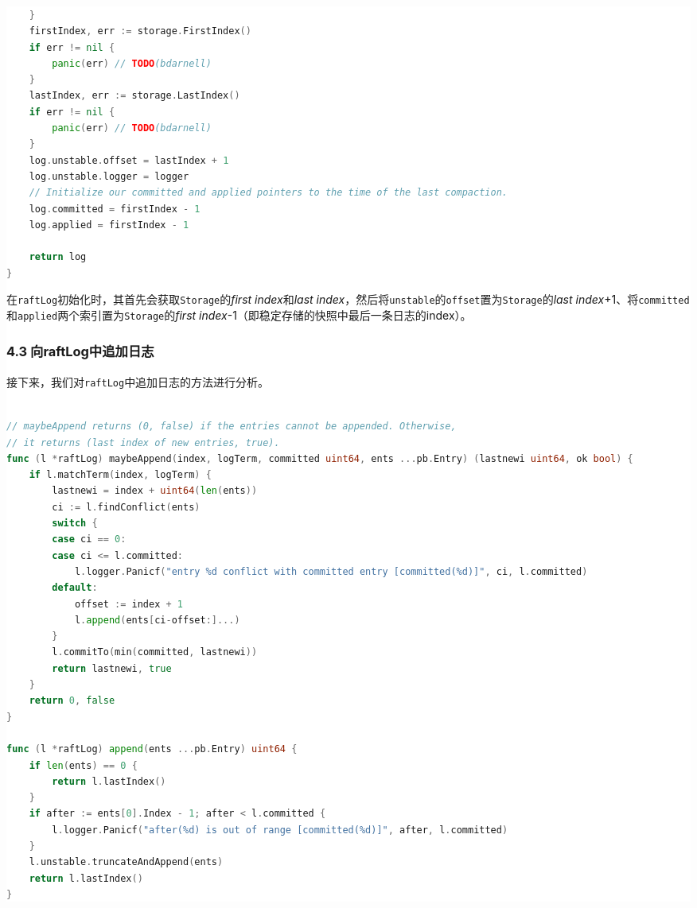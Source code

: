 ```go
	}
	firstIndex, err := storage.FirstIndex()
	if err != nil {
		panic(err) // TODO(bdarnell)
	}
	lastIndex, err := storage.LastIndex()
	if err != nil {
		panic(err) // TODO(bdarnell)
	}
	log.unstable.offset = lastIndex + 1
	log.unstable.logger = logger
	// Initialize our committed and applied pointers to the time of the last compaction.
	log.committed = firstIndex - 1
	log.applied = firstIndex - 1

	return log
}

```

在`raftLog`初始化时，其首先会获取`Storage`的*first index*和*last index*，然后将`unstable`的`offset`置为`Storage`的*last index*+1、将`committed`和`applied`两个索引置为`Storage`的*first index*-1（即稳定存储的快照中最后一条日志的index）。

### 4.3 向raftLog中追加日志

接下来，我们对`raftLog`中追加日志的方法进行分析。

```go

// maybeAppend returns (0, false) if the entries cannot be appended. Otherwise,
// it returns (last index of new entries, true).
func (l *raftLog) maybeAppend(index, logTerm, committed uint64, ents ...pb.Entry) (lastnewi uint64, ok bool) {
	if l.matchTerm(index, logTerm) {
		lastnewi = index + uint64(len(ents))
		ci := l.findConflict(ents)
		switch {
		case ci == 0:
		case ci <= l.committed:
			l.logger.Panicf("entry %d conflict with committed entry [committed(%d)]", ci, l.committed)
		default:
			offset := index + 1
			l.append(ents[ci-offset:]...)
		}
		l.commitTo(min(committed, lastnewi))
		return lastnewi, true
	}
	return 0, false
}

func (l *raftLog) append(ents ...pb.Entry) uint64 {
	if len(ents) == 0 {
		return l.lastIndex()
	}
	if after := ents[0].Index - 1; after < l.committed {
		l.logger.Panicf("after(%d) is out of range [committed(%d)]", after, l.committed)
	}
	l.unstable.truncateAndAppend(ents)
	return l.lastIndex()
}

```
